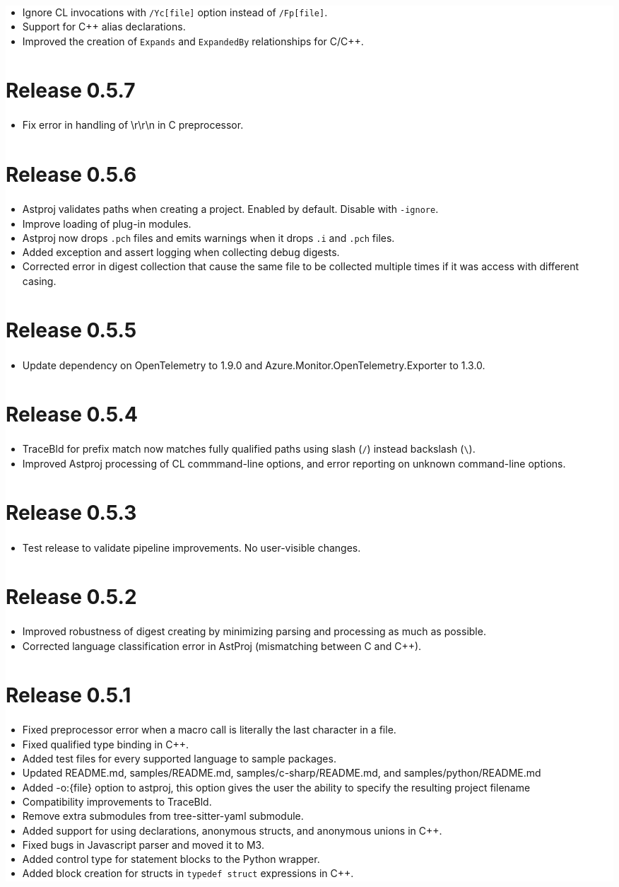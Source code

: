 - Ignore CL invocations with `/Yc[file]` option instead of `/Fp[file]`.
- Support for C++ alias declarations.
- Improved the creation of `Expands` and `ExpandedBy` relationships for C/C++.

# Release 0.5.7

- Fix error in handling of \r\r\n in C preprocessor. 

# Release 0.5.6

- Astproj validates paths when creating a project. Enabled by default. Disable with `-ignore`.
- Improve loading of plug-in modules.
- Astproj now drops `.pch` files and emits warnings when it drops `.i` and `.pch` files.
- Added exception and assert logging when collecting debug digests.
- Corrected error in digest collection that cause the same file to be collected multiple times if it was access with different casing.

# Release 0.5.5

- Update dependency on OpenTelemetry to 1.9.0 and Azure.Monitor.OpenTelemetry.Exporter to 1.3.0.

# Release 0.5.4

- TraceBld for prefix match now matches fully qualified paths using slash (`/`) instead backslash (`\`).
- Improved Astproj processing of CL commmand-line options, and error reporting on unknown command-line options.

# Release 0.5.3 

- Test release to validate pipeline improvements. No user-visible changes.

# Release 0.5.2

- Improved robustness of digest creating by minimizing parsing and processing as much as possible.
- Corrected language classification error in AstProj (mismatching between C and C++).

# Release 0.5.1

- Fixed preprocessor error when a macro call is literally the last character in a file.
- Fixed qualified type binding in C++.
- Added test files for every supported language to sample packages.
- Updated README.md, samples/README.md, samples/c-sharp/README.md, and samples/python/README.md
- Added -o:{file} option to astproj, this option gives the user the ability to specify the resulting project filename
- Compatibility improvements to TraceBld.
- Remove extra submodules from tree-sitter-yaml submodule.
- Added support for using declarations, anonymous structs, and anonymous unions in C++.
- Fixed bugs in Javascript parser and moved it to M3.
- Added control type for statement blocks to the Python wrapper.
- Added block creation for structs in `typedef struct` expressions in C++.
